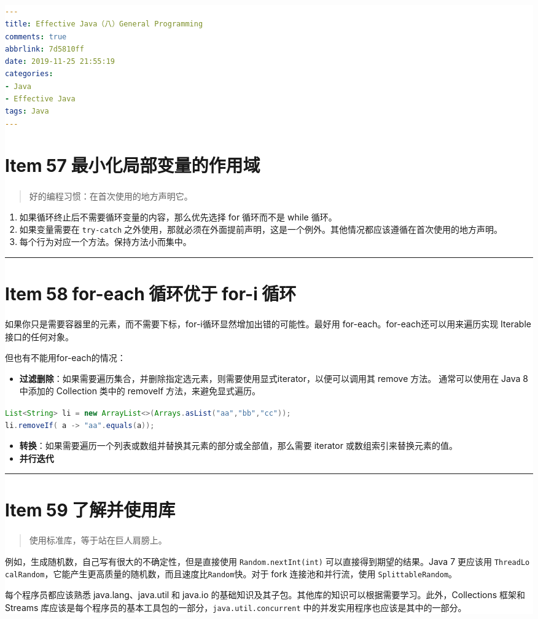 ```yaml
---
title: Effective Java（八）General Programming
comments: true
abbrlink: 7d5810ff
date: 2019-11-25 21:55:19
categories:
- Java
- Effective Java
tags: Java
---
```


# Item 57 最小化局部变量的作用域

> 好的编程习惯：在首次使用的地方声明它。

1. 如果循环终止后不需要循环变量的内容，那么优先选择 for 循环而不是 while 循环。
2. 如果变量需要在 `try-catch` 之外使用，那就必须在外面提前声明，这是一个例外。其他情况都应该遵循在首次使用的地方声明。
3. 每个行为对应一个方法。保持方法小而集中。



---

# Item 58 for-each 循环优于 for-i 循环

如果你只是需要容器里的元素，而不需要下标，for-i循环显然增加出错的可能性。最好用 for-each。for-each还可以用来遍历实现 Iterable 接口的任何对象。

但也有不能用for-each的情况：

- **过滤删除**：如果需要遍历集合，并删除指定选元素，则需要使用显式iterator，以便可以调用其 remove 方法。 通常可以使用在 Java 8 中添加的 Collection 类中的 removeIf 方法，来避免显式遍历。

```java
List<String> li = new ArrayList<>(Arrays.asList("aa","bb","cc"));
li.removeIf( a -> "aa".equals(a));
```

- **转换**：如果需要遍历一个列表或数组并替换其元素的部分或全部值，那么需要 iterator 或数组索引来替换元素的值。
- **并行迭代**

---

# Item 59 了解并使用库

> 使用标准库，等于站在巨人肩膀上。

例如，生成随机数，自己写有很大的不确定性，但是直接使用 `Random.nextInt(int)` 可以直接得到期望的结果。Java 7 更应该用 `ThreadLocalRandom`，它能产生更高质量的随机数，而且速度比`Random`快。对于 fork 连接池和并行流，使用 `SplittableRandom`。

每个程序员都应该熟悉 java.lang、java.util 和 java.io 的基础知识及其子包。其他库的知识可以根据需要学习。此外，Collections 框架和 Streams 库应该是每个程序员的基本工具包的一部分，`java.util.concurrent` 中的并发实用程序也应该是其中的一部分。
